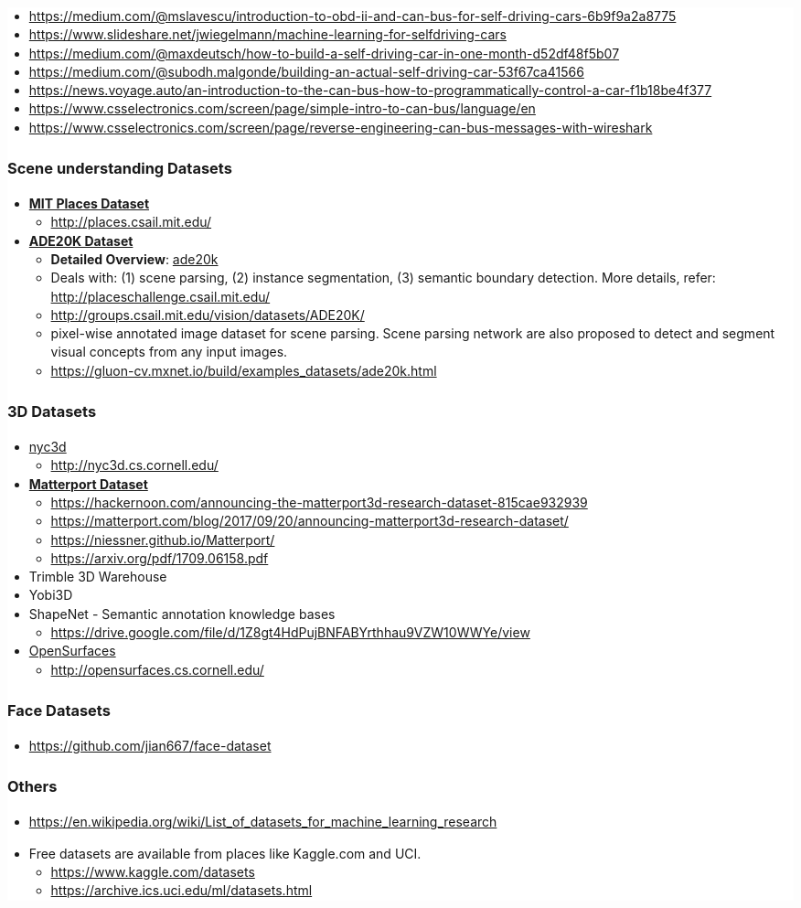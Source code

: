   * https://medium.com/@mslavescu/introduction-to-obd-ii-and-can-bus-for-self-driving-cars-6b9f9a2a8775
  * https://www.slideshare.net/jwiegelmann/machine-learning-for-selfdriving-cars
  * https://medium.com/@maxdeutsch/how-to-build-a-self-driving-car-in-one-month-d52df48f5b07
  * https://medium.com/@subodh.malgonde/building-an-actual-self-driving-car-53f67ca41566
  * https://news.voyage.auto/an-introduction-to-the-can-bus-how-to-programmatically-control-a-car-f1b18be4f377
  * https://www.csselectronics.com/screen/page/simple-intro-to-can-bus/language/en
  * https://www.csselectronics.com/screen/page/reverse-engineering-can-bus-messages-with-wireshark

  



### Scene understanding Datasets
* **[MIT Places Dataset](http://places.csail.mit.edu/)**
  * http://places.csail.mit.edu/
* **[ADE20K Dataset](http://groups.csail.mit.edu/vision/datasets/ADE20K/)**
  * **Detailed Overview**: [ade20k](ade20k-dataset.md)
  * Deals with: (1) scene parsing, (2) instance segmentation, (3) semantic boundary detection. More details, refer: http://placeschallenge.csail.mit.edu/
  * http://groups.csail.mit.edu/vision/datasets/ADE20K/
  * pixel-wise annotated image dataset for scene parsing. Scene parsing network are also proposed to detect and segment visual concepts from any input images.
  * https://gluon-cv.mxnet.io/build/examples_datasets/ade20k.html


### 3D Datasets
- [nyc3d](http://nyc3d.cs.cornell.edu/)
  + http://nyc3d.cs.cornell.edu/
- **[Matterport Dataset](https://niessner.github.io/Matterport/)**
  - https://hackernoon.com/announcing-the-matterport3d-research-dataset-815cae932939
  - https://matterport.com/blog/2017/09/20/announcing-matterport3d-research-dataset/
  - https://niessner.github.io/Matterport/
  - https://arxiv.org/pdf/1709.06158.pdf
- Trimble 3D Warehouse
- Yobi3D
- ShapeNet - Semantic annotation knowledge bases
  * https://drive.google.com/file/d/1Z8gt4HdPujBNFABYrthhau9VZW10WWYe/view
- [OpenSurfaces](http://opensurfaces.cs.cornell.edu/)
  * http://opensurfaces.cs.cornell.edu/


### Face Datasets
* https://github.com/jian667/face-dataset


### Others
- https://en.wikipedia.org/wiki/List_of_datasets_for_machine_learning_research
* Free datasets are available from places like Kaggle.com and UCI. 
  - https://www.kaggle.com/datasets
  - https://archive.ics.uci.edu/ml/datasets.html

